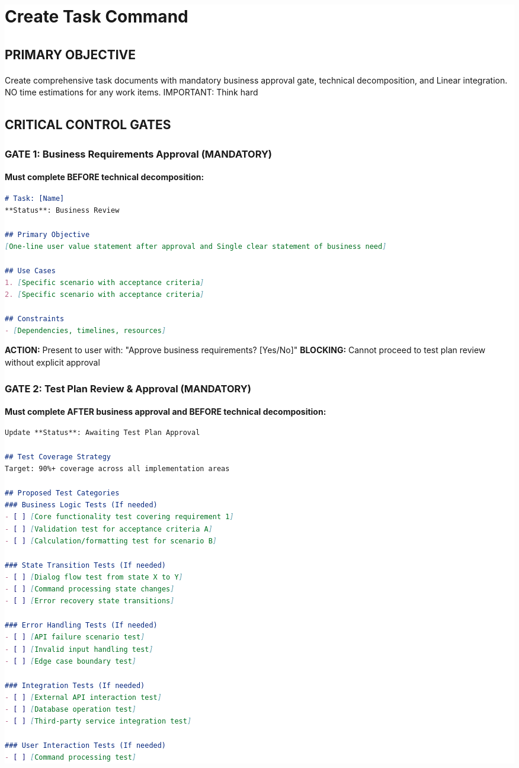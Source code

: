 # Create Task Command

## PRIMARY OBJECTIVE
Create comprehensive task documents with mandatory business approval gate, technical decomposition, and Linear integration. NO time estimations for any work items. 
IMPORTANT: Think hard

## CRITICAL CONTROL GATES

### GATE 1: Business Requirements Approval (MANDATORY)
**Must complete BEFORE technical decomposition:**

```markdown
# Task: [Name]
**Status**: Business Review

## Primary Objective
[One-line user value statement after approval and Single clear statement of business need]

## Use Cases
1. [Specific scenario with acceptance criteria]
2. [Specific scenario with acceptance criteria]

## Constraints
- [Dependencies, timelines, resources]
```

**ACTION:** Present to user with: "Approve business requirements? [Yes/No]"
**BLOCKING:** Cannot proceed to test plan review without explicit approval

### GATE 2: Test Plan Review & Approval (MANDATORY)
**Must complete AFTER business approval and BEFORE technical decomposition:**

```markdown
Update **Status**: Awaiting Test Plan Approval

## Test Coverage Strategy
Target: 90%+ coverage across all implementation areas

## Proposed Test Categories
### Business Logic Tests (If needed)
- [ ] [Core functionality test covering requirement 1]
- [ ] [Validation test for acceptance criteria A]
- [ ] [Calculation/formatting test for scenario B]

### State Transition Tests (If needed)
- [ ] [Dialog flow test from state X to Y]
- [ ] [Command processing state changes]
- [ ] [Error recovery state transitions]

### Error Handling Tests (If needed)
- [ ] [API failure scenario test]
- [ ] [Invalid input handling test]
- [ ] [Edge case boundary test]

### Integration Tests (If needed)
- [ ] [External API interaction test]
- [ ] [Database operation test]
- [ ] [Third-party service integration test]

### User Interaction Tests (If needed)
- [ ] [Command processing test]
```